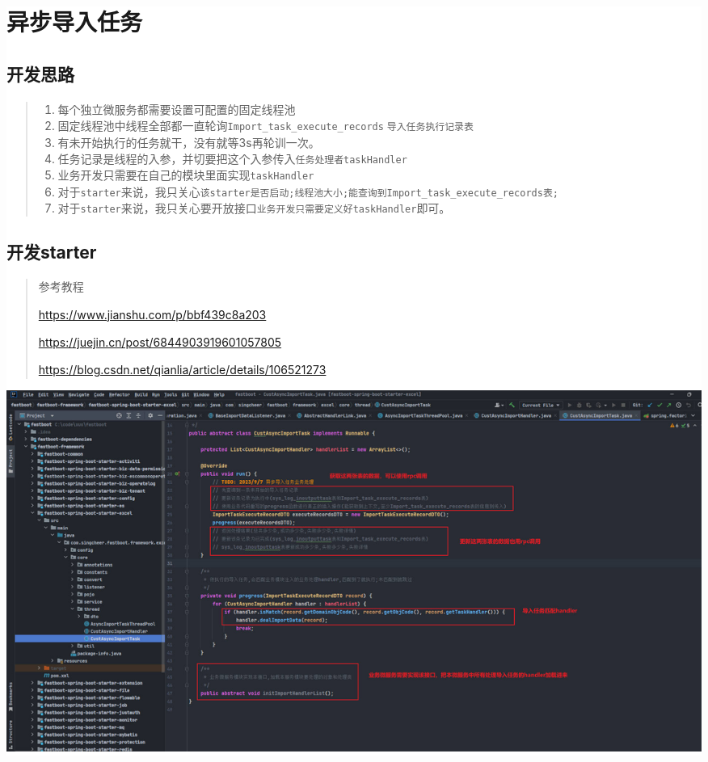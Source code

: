 # 异步导入任务

## 开发思路

> 1. 每个独立微服务都需要设置可配置的固定线程池
> 2. 固定线程池中线程全部都一直轮询`Import_task_execute_records` `导入任务执行记录表`
> 3. 有未开始执行的任务就干，没有就等3s再轮训一次。
> 4. 任务记录是线程的入参，并切要把这个入参传入`任务处理者taskHandler`
> 5. 业务开发只需要在自己的模块里面实现`taskHandler`
> 6. 对于`starter`来说，我只关心`该starter是否启动;线程池大小;能查询到Import_task_execute_records表;`
> 7. 对于`starter`来说，我只关心要开放接口`业务开发只需要定义好taskHandler`即可。

## 开发starter

> 参考教程
>
> https://www.jianshu.com/p/bbf439c8a203
>
> https://juejin.cn/post/6844903919601057805
>
> https://blog.csdn.net/qianlia/article/details/106521273

![](img/Snipaste_2023-09-08_15-51-29.jpg)
